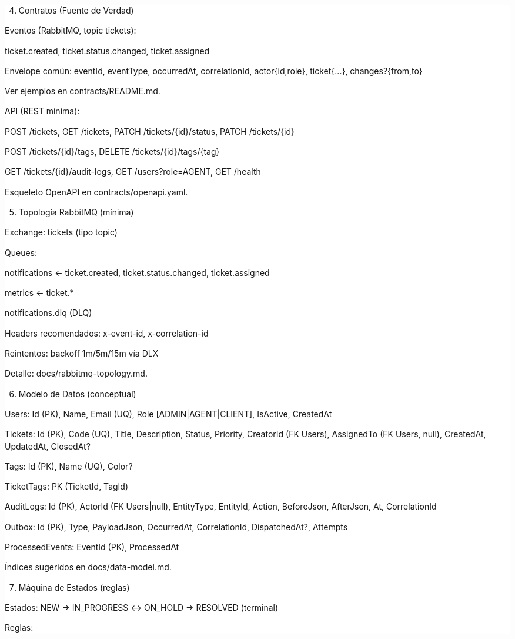 4) Contratos (Fuente de Verdad)

Eventos (RabbitMQ, topic tickets):

ticket.created, ticket.status.changed, ticket.assigned

Envelope común: eventId, eventType, occurredAt, correlationId, actor{id,role}, ticket{...}, changes?{from,to}

Ver ejemplos en contracts/README.md.

API (REST mínima):

POST /tickets, GET /tickets, PATCH /tickets/{id}/status, PATCH /tickets/{id}

POST /tickets/{id}/tags, DELETE /tickets/{id}/tags/{tag}

GET /tickets/{id}/audit-logs, GET /users?role=AGENT, GET /health

Esqueleto OpenAPI en contracts/openapi.yaml.

5) Topología RabbitMQ (mínima)

Exchange: tickets (tipo topic)

Queues:

notifications ← ticket.created, ticket.status.changed, ticket.assigned

metrics ← ticket.*

notifications.dlq (DLQ)

Headers recomendados: x-event-id, x-correlation-id

Reintentos: backoff 1m/5m/15m vía DLX

Detalle: docs/rabbitmq-topology.md.

6) Modelo de Datos (conceptual)

Users: Id (PK), Name, Email (UQ), Role [ADMIN|AGENT|CLIENT], IsActive, CreatedAt

Tickets: Id (PK), Code (UQ), Title, Description, Status, Priority, CreatorId (FK Users), AssignedTo (FK Users, null), CreatedAt, UpdatedAt, ClosedAt?

Tags: Id (PK), Name (UQ), Color?

TicketTags: PK (TicketId, TagId)

AuditLogs: Id (PK), ActorId (FK Users|null), EntityType, EntityId, Action, BeforeJson, AfterJson, At, CorrelationId

Outbox: Id (PK), Type, PayloadJson, OccurredAt, CorrelationId, DispatchedAt?, Attempts

ProcessedEvents: EventId (PK), ProcessedAt

Índices sugeridos en docs/data-model.md.

7) Máquina de Estados (reglas)

Estados: NEW → IN_PROGRESS ↔ ON_HOLD → RESOLVED (terminal)

Reglas:
